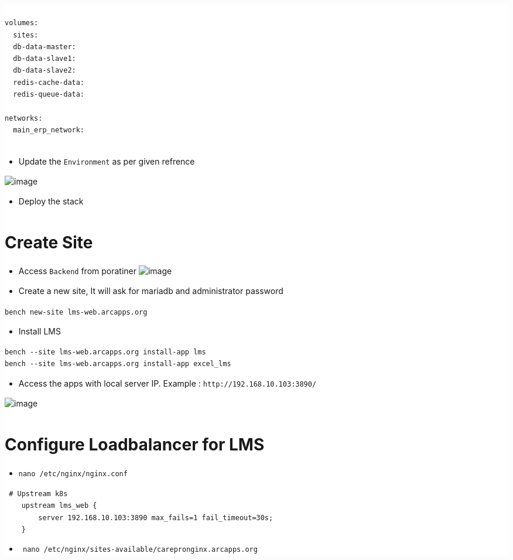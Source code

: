 ```

volumes:
  sites:
  db-data-master:
  db-data-slave1:
  db-data-slave2:
  redis-cache-data:
  redis-queue-data:

networks:
  main_erp_network:


```

 * Update the `Environment` as per given refrence

![image](https://github.com/user-attachments/assets/6e5f6310-6211-42fa-8e33-553758c623ed)

 * Deploy the stack 

 
# Create Site 

* Access `Backend` from poratiner
![image](https://github.com/user-attachments/assets/cb253840-6081-47e9-9477-be512cc01bf2)

* Create a new site, It will ask for mariadb and administrator password 
```
bench new-site lms-web.arcapps.org
```

* Install LMS

```
bench --site lms-web.arcapps.org install-app lms
bench --site lms-web.arcapps.org install-app excel_lms
```

* Access the apps with local server IP. Example : `http://192.168.10.103:3890/`

![image](https://github.com/user-attachments/assets/ded16c77-9dc3-4053-92a1-f347c15fb991)

# Configure Loadbalancer for LMS

* `nano /etc/nginx/nginx.conf`

```
 # Upstream k8s
    upstream lms_web {
        server 192.168.10.103:3890 max_fails=1 fail_timeout=30s;
    }

```
* ` nano /etc/nginx/sites-available/carepronginx.arcapps.org`
